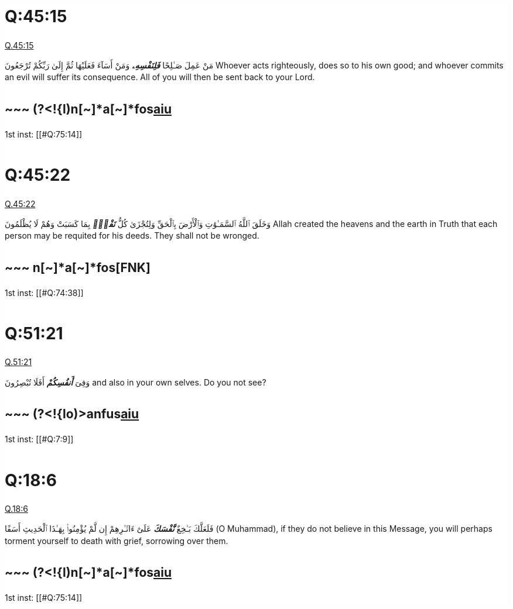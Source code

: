 
# Q:45:15
[Q.45:15](https://quran.com/45:15/tafsirs/ar-tafsir-al-tabari)

مَنْ عَمِلَ صَـٰلِحًا ***فَلِنَفْسِهِۦ*** وَمَنْ أَسَآءَ فَعَلَيْهَا ثُمَّ إِلَىٰ رَبِّكُمْ تُرْجَعُونَ
Whoever acts righteously, does so to his own good; and whoever commits an evil will suffer its consequence. All of you will then be sent back to your Lord.



## ~~~ (?<!{l)n[~]*a[~]*fos[aiu](?=h|k|y|Y|n|$)
1st inst: [[#Q:75:14]]


# Q:45:22
[Q.45:22](https://quran.com/45:22/tafsirs/ar-tafsir-al-tabari)

وَخَلَقَ ٱللَّهُ ٱلسَّمَـٰوَٰتِ وَٱلْأَرْضَ بِٱلْحَقِّ وَلِتُجْزَىٰ كُلُّ ***نَفْسٍۭ*** بِمَا كَسَبَتْ وَهُمْ لَا يُظْلَمُونَ
Allah created the heavens and the earth in Truth that each person may be requited for his deeds. They shall not be wronged.



## ~~~ n[~]*a[~]*fos[FNK]
1st inst: [[#Q:74:38]]


# Q:51:21
[Q.51:21](https://quran.com/51:21/tafsirs/ar-tafsir-al-tabari)

وَفِىٓ ***أَنفُسِكُمْ*** أَفَلَا تُبْصِرُونَ
and also in your own selves. Do you not see?



## ~~~ (?<!{lo)>anfus[aiu](?=h|k|y|Y|n|$)
1st inst: [[#Q:7:9]]


# Q:18:6
[Q.18:6](https://quran.com/18:6/tafsirs/ar-tafsir-al-tabari)

فَلَعَلَّكَ بَـٰخِعٌ ***نَّفْسَكَ*** عَلَىٰٓ ءَاثَـٰرِهِمْ إِن لَّمْ يُؤْمِنُوا۟ بِهَـٰذَا ٱلْحَدِيثِ أَسَفًا
(O Muhammad), if they do not believe in this Message, you will perhaps torment yourself to death with grief, sorrowing over them.



## ~~~ (?<!{l)n[~]*a[~]*fos[aiu](?=h|k|y|Y|n|$)
1st inst: [[#Q:75:14]]
